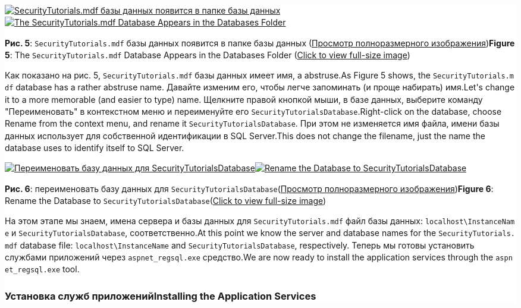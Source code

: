 
<span data-ttu-id="35d6c-202">[![SecurityTutorials.mdf базы данных появится в папке базы данных](creating-the-membership-schema-in-sql-server-vb/_static/image14.png)](creating-the-membership-schema-in-sql-server-vb/_static/image13.png)</span><span class="sxs-lookup"><span data-stu-id="35d6c-202">[![The SecurityTutorials.mdf Database Appears in the Databases Folder](creating-the-membership-schema-in-sql-server-vb/_static/image14.png)](creating-the-membership-schema-in-sql-server-vb/_static/image13.png)</span></span>

<span data-ttu-id="35d6c-203">**Рис. 5**: `SecurityTutorials.mdf` базы данных появится в папке базы данных ([Просмотр полноразмерного изображения](creating-the-membership-schema-in-sql-server-vb/_static/image15.png))</span><span class="sxs-lookup"><span data-stu-id="35d6c-203">**Figure 5**: The `SecurityTutorials.mdf` Database Appears in the Databases Folder ([Click to view full-size image](creating-the-membership-schema-in-sql-server-vb/_static/image15.png))</span></span>


<span data-ttu-id="35d6c-204">Как показано на рис. 5, `SecurityTutorials.mdf` базы данных имеет имя, а abstruse.</span><span class="sxs-lookup"><span data-stu-id="35d6c-204">As Figure 5 shows, the `SecurityTutorials.mdf` database has a rather abstruse name.</span></span> <span data-ttu-id="35d6c-205">Давайте изменим его, чтобы легче запоминать (и проще набирать) имя.</span><span class="sxs-lookup"><span data-stu-id="35d6c-205">Let's change it to a more memorable (and easier to type) name.</span></span> <span data-ttu-id="35d6c-206">Щелкните правой кнопкой мыши, в базе данных, выберите команду "Переименовать" в контекстном меню и переименуйте его `SecurityTutorialsDatabase`.</span><span class="sxs-lookup"><span data-stu-id="35d6c-206">Right-click on the database, choose Rename from the context menu, and rename it `SecurityTutorialsDatabase`.</span></span> <span data-ttu-id="35d6c-207">При этом не изменяется имя файла, имени базы данных использует для собственной идентификации в SQL Server.</span><span class="sxs-lookup"><span data-stu-id="35d6c-207">This does not change the filename, just the name the database uses to identify itself to SQL Server.</span></span>


<span data-ttu-id="35d6c-208">[![Переименовать базу данных для SecurityTutorialsDatabase](creating-the-membership-schema-in-sql-server-vb/_static/image17.png)](creating-the-membership-schema-in-sql-server-vb/_static/image16.png)</span><span class="sxs-lookup"><span data-stu-id="35d6c-208">[![Rename the Database to SecurityTutorialsDatabase](creating-the-membership-schema-in-sql-server-vb/_static/image17.png)](creating-the-membership-schema-in-sql-server-vb/_static/image16.png)</span></span>

<span data-ttu-id="35d6c-209">**Рис. 6**: переименовать базу данных для `SecurityTutorialsDatabase`([Просмотр полноразмерного изображения](creating-the-membership-schema-in-sql-server-vb/_static/image18.png))</span><span class="sxs-lookup"><span data-stu-id="35d6c-209">**Figure 6**: Rename the Database to `SecurityTutorialsDatabase`([Click to view full-size image](creating-the-membership-schema-in-sql-server-vb/_static/image18.png))</span></span>


<span data-ttu-id="35d6c-210">На этом этапе мы знаем, имена сервера и базы данных для `SecurityTutorials.mdf` файл базы данных: `localhost\InstanceName` и `SecurityTutorialsDatabase`, соответственно.</span><span class="sxs-lookup"><span data-stu-id="35d6c-210">At this point we know the server and database names for the `SecurityTutorials.mdf` database file: `localhost\InstanceName` and `SecurityTutorialsDatabase`, respectively.</span></span> <span data-ttu-id="35d6c-211">Теперь мы готовы установить службами приложений через `aspnet_regsql.exe` средство.</span><span class="sxs-lookup"><span data-stu-id="35d6c-211">We are now ready to install the application services through the `aspnet_regsql.exe` tool.</span></span>

### <a name="installing-the-application-services"></a><span data-ttu-id="35d6c-212">Установка служб приложений</span><span class="sxs-lookup"><span data-stu-id="35d6c-212">Installing the Application Services</span></span>
